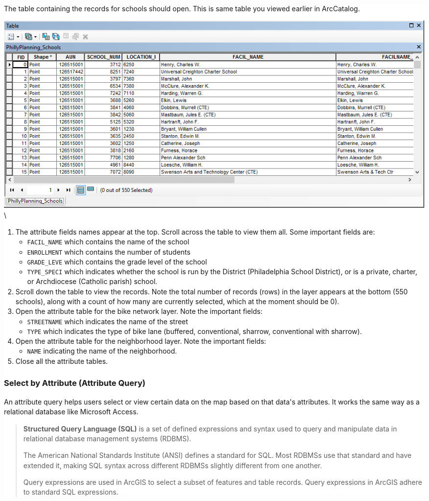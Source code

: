 The table containing the records for schools should open.  This is same table you viewed earlier in ArcCatalog.

![](images/Lab1Fig6.png)\ 

1. The attribute fields names appear at the top. Scroll across the table to view them all.  Some important fields are:
    * `FACIL_NAME` which contains the name of the school
    * `ENROLLMENT` which contains the number of students
    * `GRADE_LEVE` which contains the grade level of the school
    * `TYPE_SPECI` which indicates whether the school is run by the District (Philadelphia School District), or is a private, charter, or Archdiocese (Catholic parish) school.
2. Scroll down the table to view the records. Note the total number of records (rows) in the layer appears at the bottom (550 schools), along with a count of how many are currently selected, which at the moment should be 0).
3. Open the attribute table for the bike network layer.  Note the important fields:
    * `STREETNAME` which indicates the name of the street
    * `TYPE` which indicates the type of bike lane (buffered, conventional, sharrow, conventional with sharrow).
4. Open the attribute table for the neighborhood layer.  Note the important fields:
    * `NAME` indicating the name of the neighborhood.
5. Close all the attribute tables.

### Select by Attribute (Attribute Query)

An attribute query helps users select or view certain data on the map based on that data's attributes.  It works the same way as a relational database like Microsoft Access.

> **Structured Query Language (SQL)** is a set of defined expressions and syntax used to query and manipulate data in relational database management systems (RDBMS).
>
> The American National Standards Institute (ANSI) defines a standard for SQL. Most RDBMSs use that standard and have extended it, making SQL syntax across different RDBMSs slightly different from one another.
>
> Query expressions are used in ArcGIS to select a subset of features and table records. Query expressions in ArcGIS adhere to standard SQL expressions.
